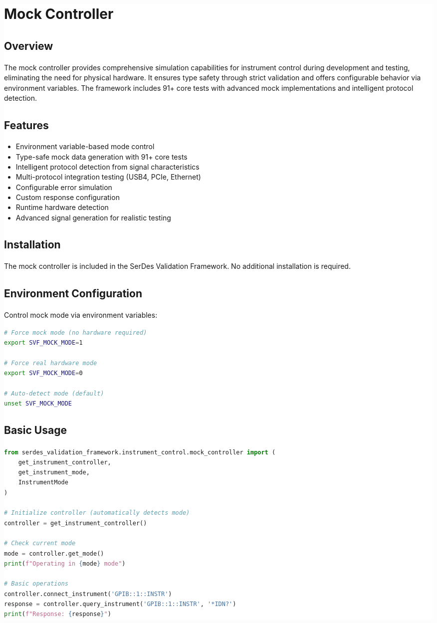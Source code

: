# Mock Controller

## Overview

The mock controller provides comprehensive simulation capabilities for instrument control during development and testing, eliminating the need for physical hardware. It ensures type safety through strict validation and offers configurable behavior via environment variables. The framework includes 91+ core tests with advanced mock implementations and intelligent protocol detection.

## Features

- Environment variable-based mode control
- Type-safe mock data generation with 91+ core tests
- Intelligent protocol detection from signal characteristics
- Multi-protocol integration testing (USB4, PCIe, Ethernet)
- Configurable error simulation
- Custom response configuration
- Runtime hardware detection
- Advanced signal generation for realistic testing

## Installation

The mock controller is included in the SerDes Validation Framework. No additional installation is required.

## Environment Configuration

Control mock mode via environment variables:

```bash
# Force mock mode (no hardware required)
export SVF_MOCK_MODE=1

# Force real hardware mode
export SVF_MOCK_MODE=0

# Auto-detect mode (default)
unset SVF_MOCK_MODE
```

## Basic Usage

```python
from serdes_validation_framework.instrument_control.mock_controller import (
    get_instrument_controller,
    get_instrument_mode,
    InstrumentMode
)

# Initialize controller (automatically detects mode)
controller = get_instrument_controller()

# Check current mode
mode = controller.get_mode()
print(f"Operating in {mode} mode")

# Basic operations
controller.connect_instrument('GPIB::1::INSTR')
response = controller.query_instrument('GPIB::1::INSTR', '*IDN?')
print(f"Response: {response}")
```
